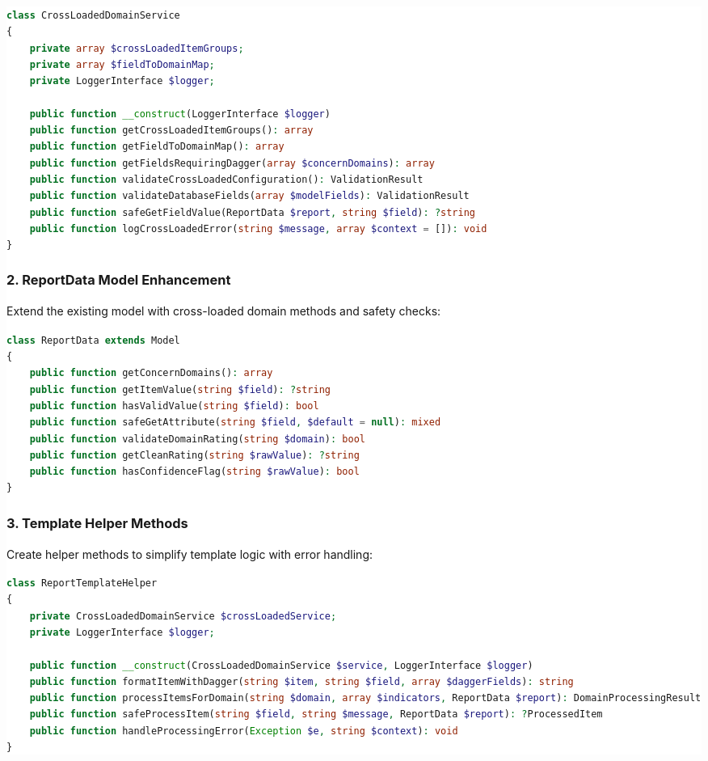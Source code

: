 ```php
class CrossLoadedDomainService
{
    private array $crossLoadedItemGroups;
    private array $fieldToDomainMap;
    private LoggerInterface $logger;
    
    public function __construct(LoggerInterface $logger)
    public function getCrossLoadedItemGroups(): array
    public function getFieldToDomainMap(): array
    public function getFieldsRequiringDagger(array $concernDomains): array
    public function validateCrossLoadedConfiguration(): ValidationResult
    public function validateDatabaseFields(array $modelFields): ValidationResult
    public function safeGetFieldValue(ReportData $report, string $field): ?string
    public function logCrossLoadedError(string $message, array $context = []): void
}
```

### 2. ReportData Model Enhancement

Extend the existing model with cross-loaded domain methods and safety checks:

```php
class ReportData extends Model
{
    public function getConcernDomains(): array
    public function getItemValue(string $field): ?string
    public function hasValidValue(string $field): bool
    public function safeGetAttribute(string $field, $default = null): mixed
    public function validateDomainRating(string $domain): bool
    public function getCleanRating(string $rawValue): ?string
    public function hasConfidenceFlag(string $rawValue): bool
}
```

### 3. Template Helper Methods

Create helper methods to simplify template logic with error handling:

```php
class ReportTemplateHelper
{
    private CrossLoadedDomainService $crossLoadedService;
    private LoggerInterface $logger;
    
    public function __construct(CrossLoadedDomainService $service, LoggerInterface $logger)
    public function formatItemWithDagger(string $item, string $field, array $daggerFields): string
    public function processItemsForDomain(string $domain, array $indicators, ReportData $report): DomainProcessingResult
    public function safeProcessItem(string $field, string $message, ReportData $report): ?ProcessedItem
    public function handleProcessingError(Exception $e, string $context): void
}
```
